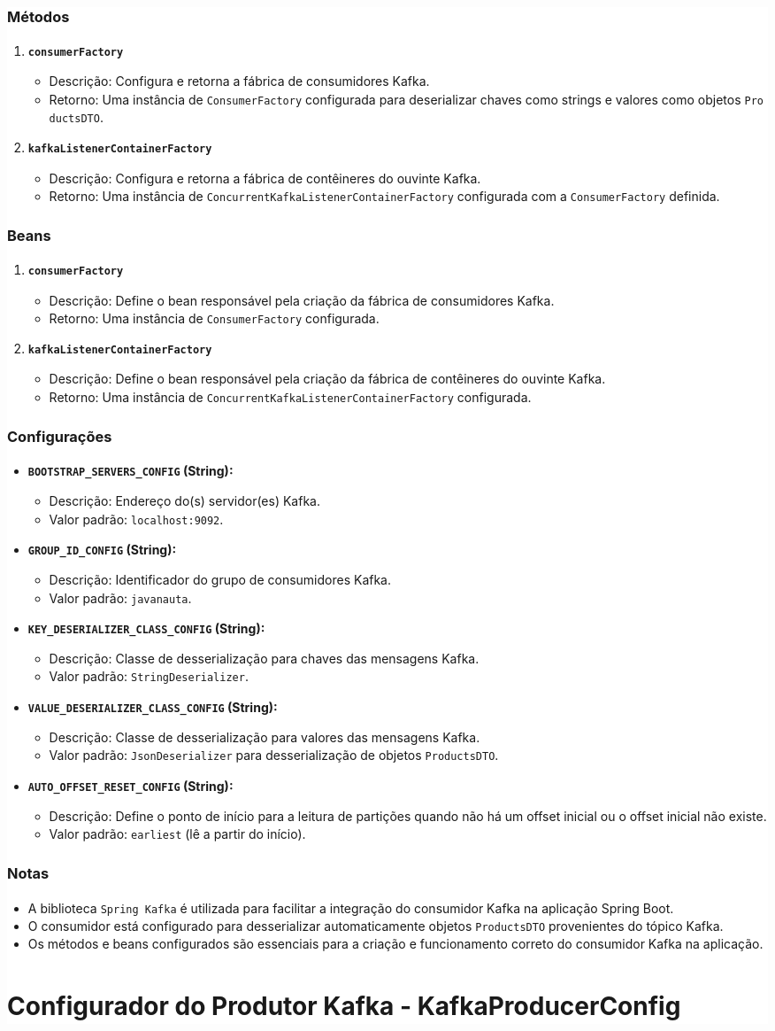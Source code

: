 ### Métodos

1. **`consumerFactory`**
    - Descrição: Configura e retorna a fábrica de consumidores Kafka.
    - Retorno: Uma instância de `ConsumerFactory` configurada para deserializar chaves como strings e valores como objetos `ProductsDTO`.

2. **`kafkaListenerContainerFactory`**
    - Descrição: Configura e retorna a fábrica de contêineres do ouvinte Kafka.
    - Retorno: Uma instância de `ConcurrentKafkaListenerContainerFactory` configurada com a `ConsumerFactory` definida.

### Beans

1. **`consumerFactory`**
    - Descrição: Define o bean responsável pela criação da fábrica de consumidores Kafka.
    - Retorno: Uma instância de `ConsumerFactory` configurada.

2. **`kafkaListenerContainerFactory`**
    - Descrição: Define o bean responsável pela criação da fábrica de contêineres do ouvinte Kafka.
    - Retorno: Uma instância de `ConcurrentKafkaListenerContainerFactory` configurada.

### Configurações

- **`BOOTSTRAP_SERVERS_CONFIG` (String):**
    - Descrição: Endereço do(s) servidor(es) Kafka.
    - Valor padrão: `localhost:9092`.

- **`GROUP_ID_CONFIG` (String):**
    - Descrição: Identificador do grupo de consumidores Kafka.
    - Valor padrão: `javanauta`.

- **`KEY_DESERIALIZER_CLASS_CONFIG` (String):**
    - Descrição: Classe de desserialização para chaves das mensagens Kafka.
    - Valor padrão: `StringDeserializer`.

- **`VALUE_DESERIALIZER_CLASS_CONFIG` (String):**
    - Descrição: Classe de desserialização para valores das mensagens Kafka.
    - Valor padrão: `JsonDeserializer` para desserialização de objetos `ProductsDTO`.

- **`AUTO_OFFSET_RESET_CONFIG` (String):**
    - Descrição: Define o ponto de início para a leitura de partições quando não há um offset inicial ou o offset inicial não existe.
    - Valor padrão: `earliest` (lê a partir do início).

### Notas

- A biblioteca `Spring Kafka` é utilizada para facilitar a integração do consumidor Kafka na aplicação Spring Boot.
- O consumidor está configurado para desserializar automaticamente objetos `ProductsDTO` provenientes do tópico Kafka.
- Os métodos e beans configurados são essenciais para a criação e funcionamento correto do consumidor Kafka na aplicação.

# Configurador do Produtor Kafka - KafkaProducerConfig
